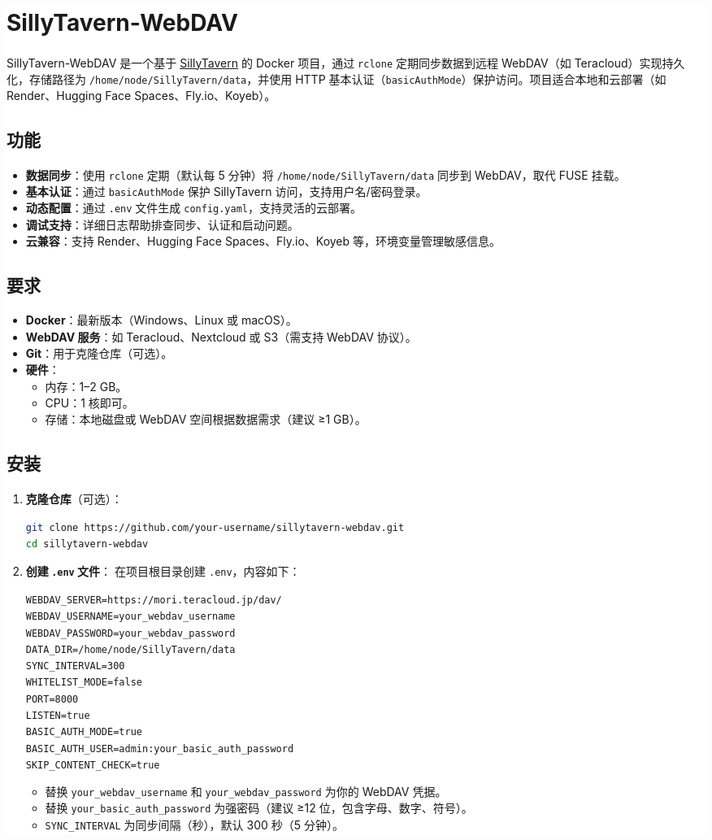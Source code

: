# SillyTavern-WebDAV

SillyTavern-WebDAV 是一个基于 [SillyTavern](https://github.com/SillyTavern/SillyTavern) 的 Docker 项目，通过 `rclone` 定期同步数据到远程 WebDAV（如 Teracloud）实现持久化，存储路径为 `/home/node/SillyTavern/data`，并使用 HTTP 基本认证（`basicAuthMode`）保护访问。项目适合本地和云部署（如 Render、Hugging Face Spaces、Fly.io、Koyeb）。

## 功能

- **数据同步**：使用 `rclone` 定期（默认每 5 分钟）将 `/home/node/SillyTavern/data` 同步到 WebDAV，取代 FUSE 挂载。
- **基本认证**：通过 `basicAuthMode` 保护 SillyTavern 访问，支持用户名/密码登录。
- **动态配置**：通过 `.env` 文件生成 `config.yaml`，支持灵活的云部署。
- **调试支持**：详细日志帮助排查同步、认证和启动问题。
- **云兼容**：支持 Render、Hugging Face Spaces、Fly.io、Koyeb 等，环境变量管理敏感信息。

## 要求

- **Docker**：最新版本（Windows、Linux 或 macOS）。
- **WebDAV 服务**：如 Teracloud、Nextcloud 或 S3（需支持 WebDAV 协议）。
- **Git**：用于克隆仓库（可选）。
- **硬件**：
  - 内存：1–2 GB。
  - CPU：1 核即可。
  - 存储：本地磁盘或 WebDAV 空间根据数据需求（建议 ≥1 GB）。

## 安装

1. **克隆仓库**（可选）：
   ```bash
   git clone https://github.com/your-username/sillytavern-webdav.git
   cd sillytavern-webdav
   ```

2. **创建 `.env` 文件**：
   在项目根目录创建 `.env`，内容如下：
   ```
   WEBDAV_SERVER=https://mori.teracloud.jp/dav/
   WEBDAV_USERNAME=your_webdav_username
   WEBDAV_PASSWORD=your_webdav_password
   DATA_DIR=/home/node/SillyTavern/data
   SYNC_INTERVAL=300
   WHITELIST_MODE=false
   PORT=8000
   LISTEN=true
   BASIC_AUTH_MODE=true
   BASIC_AUTH_USER=admin:your_basic_auth_password
   SKIP_CONTENT_CHECK=true
   ```
   - 替换 `your_webdav_username` 和 `your_webdav_password` 为你的 WebDAV 凭据。
   - 替换 `your_basic_auth_password` 为强密码（建议 ≥12 位，包含字母、数字、符号）。
   - `SYNC_INTERVAL` 为同步间隔（秒），默认 300 秒（5 分钟）。
